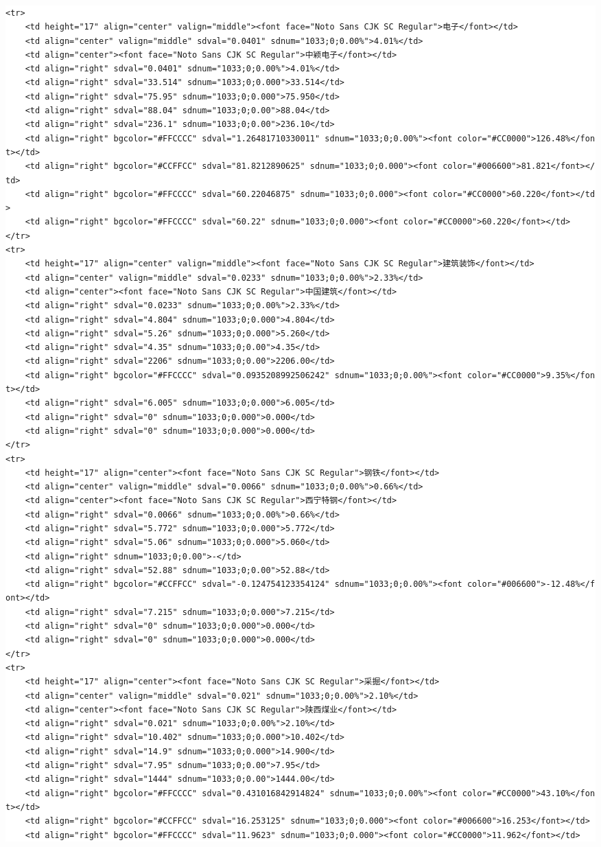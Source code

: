 	<tr>
		<td height="17" align="center" valign="middle"><font face="Noto Sans CJK SC Regular">电子</font></td>
		<td align="center" valign="middle" sdval="0.0401" sdnum="1033;0;0.00%">4.01%</td>
		<td align="center"><font face="Noto Sans CJK SC Regular">中颖电子</font></td>
		<td align="right" sdval="0.0401" sdnum="1033;0;0.00%">4.01%</td>
		<td align="right" sdval="33.514" sdnum="1033;0;0.000">33.514</td>
		<td align="right" sdval="75.95" sdnum="1033;0;0.000">75.950</td>
		<td align="right" sdval="88.04" sdnum="1033;0;0.00">88.04</td>
		<td align="right" sdval="236.1" sdnum="1033;0;0.00">236.10</td>
		<td align="right" bgcolor="#FFCCCC" sdval="1.26481710330011" sdnum="1033;0;0.00%"><font color="#CC0000">126.48%</font></td>
		<td align="right" bgcolor="#CCFFCC" sdval="81.8212890625" sdnum="1033;0;0.000"><font color="#006600">81.821</font></td>
		<td align="right" bgcolor="#FFCCCC" sdval="60.22046875" sdnum="1033;0;0.000"><font color="#CC0000">60.220</font></td>
		<td align="right" bgcolor="#FFCCCC" sdval="60.22" sdnum="1033;0;0.000"><font color="#CC0000">60.220</font></td>
	</tr>
	<tr>
		<td height="17" align="center" valign="middle"><font face="Noto Sans CJK SC Regular">建筑装饰</font></td>
		<td align="center" valign="middle" sdval="0.0233" sdnum="1033;0;0.00%">2.33%</td>
		<td align="center"><font face="Noto Sans CJK SC Regular">中国建筑</font></td>
		<td align="right" sdval="0.0233" sdnum="1033;0;0.00%">2.33%</td>
		<td align="right" sdval="4.804" sdnum="1033;0;0.000">4.804</td>
		<td align="right" sdval="5.26" sdnum="1033;0;0.000">5.260</td>
		<td align="right" sdval="4.35" sdnum="1033;0;0.00">4.35</td>
		<td align="right" sdval="2206" sdnum="1033;0;0.00">2206.00</td>
		<td align="right" bgcolor="#FFCCCC" sdval="0.0935208992506242" sdnum="1033;0;0.00%"><font color="#CC0000">9.35%</font></td>
		<td align="right" sdval="6.005" sdnum="1033;0;0.000">6.005</td>
		<td align="right" sdval="0" sdnum="1033;0;0.000">0.000</td>
		<td align="right" sdval="0" sdnum="1033;0;0.000">0.000</td>
	</tr>
	<tr>
		<td height="17" align="center"><font face="Noto Sans CJK SC Regular">钢铁</font></td>
		<td align="center" valign="middle" sdval="0.0066" sdnum="1033;0;0.00%">0.66%</td>
		<td align="center"><font face="Noto Sans CJK SC Regular">西宁特钢</font></td>
		<td align="right" sdval="0.0066" sdnum="1033;0;0.00%">0.66%</td>
		<td align="right" sdval="5.772" sdnum="1033;0;0.000">5.772</td>
		<td align="right" sdval="5.06" sdnum="1033;0;0.000">5.060</td>
		<td align="right" sdnum="1033;0;0.00">-</td>
		<td align="right" sdval="52.88" sdnum="1033;0;0.00">52.88</td>
		<td align="right" bgcolor="#CCFFCC" sdval="-0.124754123354124" sdnum="1033;0;0.00%"><font color="#006600">-12.48%</font></td>
		<td align="right" sdval="7.215" sdnum="1033;0;0.000">7.215</td>
		<td align="right" sdval="0" sdnum="1033;0;0.000">0.000</td>
		<td align="right" sdval="0" sdnum="1033;0;0.000">0.000</td>
	</tr>
	<tr>
		<td height="17" align="center"><font face="Noto Sans CJK SC Regular">采掘</font></td>
		<td align="center" valign="middle" sdval="0.021" sdnum="1033;0;0.00%">2.10%</td>
		<td align="center"><font face="Noto Sans CJK SC Regular">陕西煤业</font></td>
		<td align="right" sdval="0.021" sdnum="1033;0;0.00%">2.10%</td>
		<td align="right" sdval="10.402" sdnum="1033;0;0.000">10.402</td>
		<td align="right" sdval="14.9" sdnum="1033;0;0.000">14.900</td>
		<td align="right" sdval="7.95" sdnum="1033;0;0.00">7.95</td>
		<td align="right" sdval="1444" sdnum="1033;0;0.00">1444.00</td>
		<td align="right" bgcolor="#FFCCCC" sdval="0.431016842914824" sdnum="1033;0;0.00%"><font color="#CC0000">43.10%</font></td>
		<td align="right" bgcolor="#CCFFCC" sdval="16.253125" sdnum="1033;0;0.000"><font color="#006600">16.253</font></td>
		<td align="right" bgcolor="#FFCCCC" sdval="11.9623" sdnum="1033;0;0.000"><font color="#CC0000">11.962</font></td>